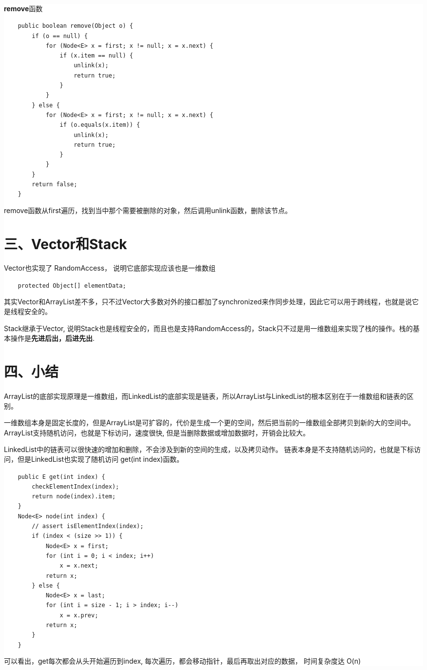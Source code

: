 **remove**函数
```
    public boolean remove(Object o) {
        if (o == null) {
            for (Node<E> x = first; x != null; x = x.next) {
                if (x.item == null) {
                    unlink(x);
                    return true;
                }
            }
        } else {
            for (Node<E> x = first; x != null; x = x.next) {
                if (o.equals(x.item)) {
                    unlink(x);
                    return true;
                }
            }
        }
        return false;
    }
```
remove函数从first遍历，找到当中那个需要被删除的对象，然后调用unlink函数，删除该节点。

# 三、Vector和Stack
Vector也实现了 RandomAccess， 说明它底部实现应该也是一维数组
```
    protected Object[] elementData;
```
其实Vector和ArrayList差不多，只不过Vector大多数对外的接口都加了synchronized来作同步处理，因此它可以用于跨线程，也就是说它是线程安全的。

Stack继承于Vector, 说明Stack也是线程安全的，而且也是支持RandomAccess的，Stack只不过是用一维数组来实现了栈的操作。栈的基本操作是**先进后出，后进先出**.

# 四、小结
ArrayList的底部实现原理是一维数组，而LinkedList的底部实现是链表，所以ArrayList与LinkedList的根本区别在于一维数组和链表的区别。

一维数组本身是固定长度的，但是ArrayList是可扩容的，代价是生成一个更的空间，然后把当前的一维数组全部拷贝到新的大的空间中。
ArrayList支持随机访问，也就是下标访问，速度很快, 但是当删除数据或增加数据时，开销会比较大。

LinkedList中的链表可以很快速的增加和删除，不会涉及到新的空间的生成，以及拷贝动作。
链表本身是不支持随机访问的，也就是下标访问，但是LinkedList也实现了随机访问 get(int index)函数。
```
    public E get(int index) {
        checkElementIndex(index);
        return node(index).item;
    }
    Node<E> node(int index) {
        // assert isElementIndex(index);
        if (index < (size >> 1)) {
            Node<E> x = first;
            for (int i = 0; i < index; i++)
                x = x.next;
            return x;
        } else {
            Node<E> x = last;
            for (int i = size - 1; i > index; i--)
                x = x.prev;
            return x;
        }
    }
```
可以看出，get每次都会从头开始遍历到index, 每次遍历，都会移动指针，最后再取出对应的数据， 时间复杂度达 O(n)
